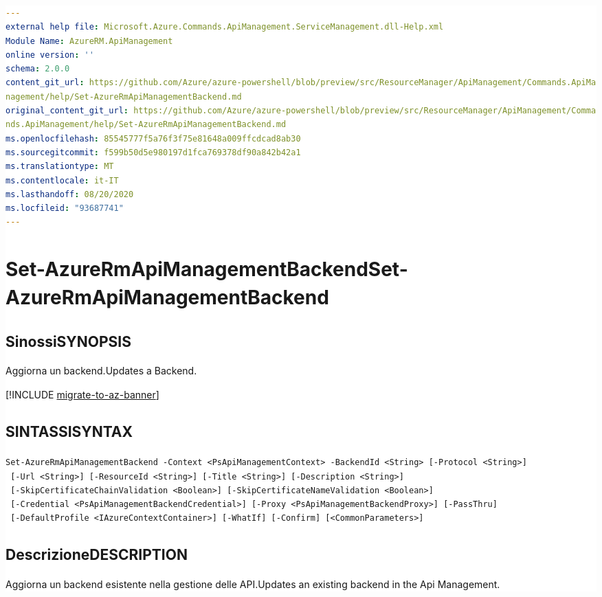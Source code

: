 ```yaml
---
external help file: Microsoft.Azure.Commands.ApiManagement.ServiceManagement.dll-Help.xml
Module Name: AzureRM.ApiManagement
online version: ''
schema: 2.0.0
content_git_url: https://github.com/Azure/azure-powershell/blob/preview/src/ResourceManager/ApiManagement/Commands.ApiManagement/help/Set-AzureRmApiManagementBackend.md
original_content_git_url: https://github.com/Azure/azure-powershell/blob/preview/src/ResourceManager/ApiManagement/Commands.ApiManagement/help/Set-AzureRmApiManagementBackend.md
ms.openlocfilehash: 85545777f5a76f3f75e81648a009ffcdcad8ab30
ms.sourcegitcommit: f599b50d5e980197d1fca769378df90a842b42a1
ms.translationtype: MT
ms.contentlocale: it-IT
ms.lasthandoff: 08/20/2020
ms.locfileid: "93687741"
---
```

# <span data-ttu-id="bc034-101">Set-AzureRmApiManagementBackend</span><span class="sxs-lookup"><span data-stu-id="bc034-101">Set-AzureRmApiManagementBackend</span></span>

## <span data-ttu-id="bc034-102">Sinossi</span><span class="sxs-lookup"><span data-stu-id="bc034-102">SYNOPSIS</span></span>
<span data-ttu-id="bc034-103">Aggiorna un backend.</span><span class="sxs-lookup"><span data-stu-id="bc034-103">Updates a Backend.</span></span>

[!INCLUDE [migrate-to-az-banner](../../includes/migrate-to-az-banner.md)]

## <span data-ttu-id="bc034-104">SINTASSI</span><span class="sxs-lookup"><span data-stu-id="bc034-104">SYNTAX</span></span>

```
Set-AzureRmApiManagementBackend -Context <PsApiManagementContext> -BackendId <String> [-Protocol <String>]
 [-Url <String>] [-ResourceId <String>] [-Title <String>] [-Description <String>]
 [-SkipCertificateChainValidation <Boolean>] [-SkipCertificateNameValidation <Boolean>]
 [-Credential <PsApiManagementBackendCredential>] [-Proxy <PsApiManagementBackendProxy>] [-PassThru]
 [-DefaultProfile <IAzureContextContainer>] [-WhatIf] [-Confirm] [<CommonParameters>]
```

## <span data-ttu-id="bc034-105">Descrizione</span><span class="sxs-lookup"><span data-stu-id="bc034-105">DESCRIPTION</span></span>
<span data-ttu-id="bc034-106">Aggiorna un backend esistente nella gestione delle API.</span><span class="sxs-lookup"><span data-stu-id="bc034-106">Updates an existing backend in the Api Management.</span></span>
